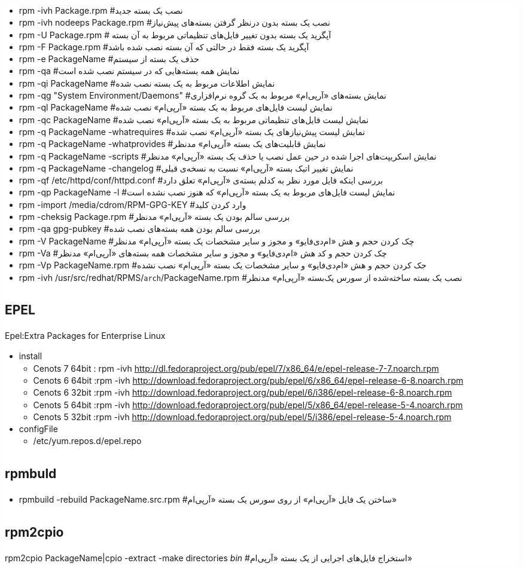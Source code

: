 * rpm -ivh Package.rpm #نصب یک بسته جدید
* rpm -ivh nodeeps Package.rpm #نصب یک بسته بدون درنظر گرفتن بسته‌های پیش‌نیاز
* rpm -U Package.rpm  # آپگرید یک بسته بدون تغییر فایل‌های تنظیماتی مربوط به آن بسته
* rpm -F Package.rpm #آپگرید یک بسته فقط در حالتی که آن بسته نصب شده باشد
* rpm -e PackageName #حذف یک بسته از سیستم
* rpm -qa #نمایش همه بسته‌هایی که در سیستم نصب شده است
* rpm -qi PackageName #نمایش اطلاعات مربوط به یک بسته نصب شده
* rpm -qg "System Environment/Daemons" #نمایش بسته‌های «آرپی‌ام» مربوط به یک گروه نرم‌افزاری
* rpm -ql PackageName #نمایش لیست فایل‌های مربوط به یک بسته «آرپی‌ام» نصب شده
* rpm -qc PackageName #نمایش لیست فایل‌های تنظیماتی مربوط به یک بسته «آرپی‌ام» نصب شده
* rpm -q PackageName -whatrequires #نمایش لیست پیش‌نیازهای یک بسته «آرپی‌ام» نصب شده
* rpm -q PackageName -whatprovides #نمایش قابلیت‌های یک بسته «آرپی‌ام» مدنظر
* rpm -q PackageName -scripts #نمایش اسکریپت‌های اجرا شده در حین عمل نصب یا حذف یک بسته «آرپی‌ام» مدنظر
* rpm -q PackageName -changelog #نمایش تغییر اتیک بسته «آرپی‌ام» نسبت به نسخه‌ی قبلی
* rpm -qf /etc/httpd/conf/httpd.conf #بررسی اینکه فایل مورد نظر به کدلم بسته‌ی «آرپی‌ام» تعلق دارد
* rpm -qp PackageName -l #نمایش لیست فایل‌های مربوط به یک بسته «آرپی‌ام» که هنوز نصب نشده است
* rpm -import /media/cdrom/RPM-GPG-KEY #وارد کردن کلید
* rpm -cheksig Package.rpm #بررسی سالم بودن یک بسته «آرپی‌ام» مدنظر
* rpm -qa gpg-pubkey #بررسی سالم بودن همه بسته‌های نصب شده
* rpm -V PackageName #چک کردن حجم و هش «ام‌دی‌فایو» و مجوز و سایر مشخصات یک بسته «آرپی‌ام» مدنظر
* rpm  -Va #چک کردن حجم و کد هش «ام‌دی‌فایو» و مجوز و سایر مشخصات همه بسته‌های «آرپی‌ام» مدنظر
* rpm -Vp PackageName.rpm #جک کردن حجم و هش «ام‌دی‌فایو» و سایر مشخصات یک بسته «آرپی‌ام» نصب نشده
* rpm -ivh /usr/src/redhat/RPMS/`arch`/PackageName.rpm #نصب یک بسته ساخته‌شده از سورس یک‌بسته «آرپی‌ام» مدنظر

## EPEL

Epel:‌Extra Packages for Enterprise Linux

* install
  * Cenots 7 64bit : rpm -ivh <http://dl.fedoraproject.org/pub/epel/7/x86_64/e/epel-release-7-7.noarch.rpm>
  * Cenots 6 64bit :rpm -ivh <http://download.fedoraproject.org/pub/epel/6/x86_64/epel-release-6-8.noarch.rpm>
  * Cenots 6 32bit :rpm -ivh <http://download.fedoraproject.org/pub/epel/6/i386/epel-release-6-8.noarch.rpm>
  * Cenots 5 64bit :rpm -ivh <http://download.fedoraproject.org/pub/epel/5/x86_64/epel-release-5-4.noarch.rpm>
  * Cenots 5 32bit :rpm -ivh <http://download.fedoraproject.org/pub/epel/5/i386/epel-release-5-4.noarch.rpm>
* configFile
  * /etc/yum.repos.d/epel.repo

## rpmbuld

* rpmbuild -rebuild PackageName.src.rpm #ساختن یک فایل «آرپی‌ام» از روی سورس یک بسته «آرپی‌ام»

## rpm2cpio

rpm2cpio PackageName|cpio -extract -make directories *bin* #استخراج فایل‌های اجرایی از یک بسته «آرپی‌ام»
